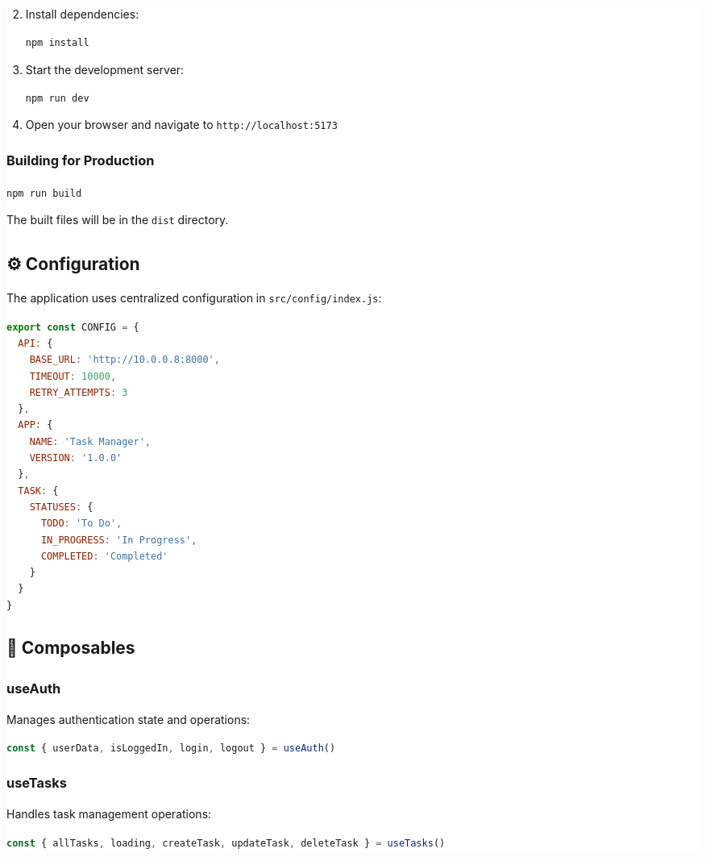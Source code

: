 2. Install dependencies:
   ```bash
   npm install
   ```

3. Start the development server:
   ```bash
   npm run dev
   ```

4. Open your browser and navigate to `http://localhost:5173`

### Building for Production

```bash
npm run build
```

The built files will be in the `dist` directory.

## ⚙️ Configuration

The application uses centralized configuration in `src/config/index.js`:

```javascript
export const CONFIG = {
  API: {
    BASE_URL: 'http://10.0.0.8:8000',
    TIMEOUT: 10000,
    RETRY_ATTEMPTS: 3
  },
  APP: {
    NAME: 'Task Manager',
    VERSION: '1.0.0'
  },
  TASK: {
    STATUSES: {
      TODO: 'To Do',
      IN_PROGRESS: 'In Progress',
      COMPLETED: 'Completed'
    }
  }
}
```

## 🔧 Composables

### useAuth
Manages authentication state and operations:
```javascript
const { userData, isLoggedIn, login, logout } = useAuth()
```

### useTasks
Handles task management operations:
```javascript
const { allTasks, loading, createTask, updateTask, deleteTask } = useTasks()
```
